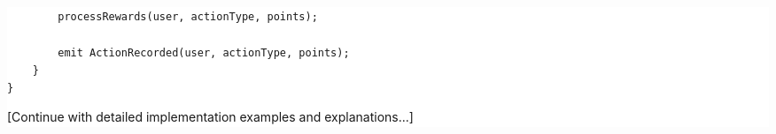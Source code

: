 ```solidity
        processRewards(user, actionType, points);
        
        emit ActionRecorded(user, actionType, points);
    }
}
```

[Continue with detailed implementation examples and explanations...]